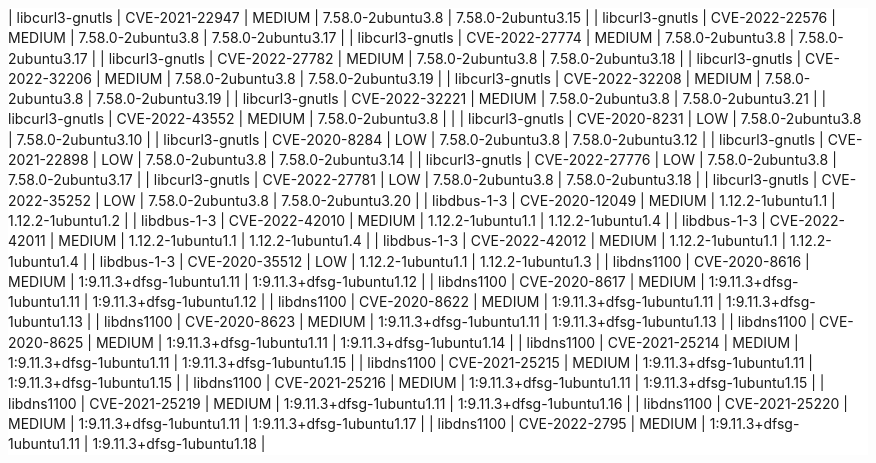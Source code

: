 | libcurl3-gnutls         |    CVE-2021-22947   |   MEDIUM  |  7.58.0-2ubuntu3.8 | 7.58.0-2ubuntu3.15 |
| libcurl3-gnutls         |    CVE-2022-22576   |   MEDIUM  |  7.58.0-2ubuntu3.8 | 7.58.0-2ubuntu3.17 |
| libcurl3-gnutls         |    CVE-2022-27774   |   MEDIUM  |  7.58.0-2ubuntu3.8 | 7.58.0-2ubuntu3.17 |
| libcurl3-gnutls         |    CVE-2022-27782   |   MEDIUM  |  7.58.0-2ubuntu3.8 | 7.58.0-2ubuntu3.18 |
| libcurl3-gnutls         |    CVE-2022-32206   |   MEDIUM  |  7.58.0-2ubuntu3.8 | 7.58.0-2ubuntu3.19 |
| libcurl3-gnutls         |    CVE-2022-32208   |   MEDIUM  |  7.58.0-2ubuntu3.8 | 7.58.0-2ubuntu3.19 |
| libcurl3-gnutls         |    CVE-2022-32221   |   MEDIUM  |  7.58.0-2ubuntu3.8 | 7.58.0-2ubuntu3.21 |
| libcurl3-gnutls         |    CVE-2022-43552   |   MEDIUM  |  7.58.0-2ubuntu3.8 |  |
| libcurl3-gnutls         |    CVE-2020-8231   |   LOW  |  7.58.0-2ubuntu3.8 | 7.58.0-2ubuntu3.10 |
| libcurl3-gnutls         |    CVE-2020-8284   |   LOW  |  7.58.0-2ubuntu3.8 | 7.58.0-2ubuntu3.12 |
| libcurl3-gnutls         |    CVE-2021-22898   |   LOW  |  7.58.0-2ubuntu3.8 | 7.58.0-2ubuntu3.14 |
| libcurl3-gnutls         |    CVE-2022-27776   |   LOW  |  7.58.0-2ubuntu3.8 | 7.58.0-2ubuntu3.17 |
| libcurl3-gnutls         |    CVE-2022-27781   |   LOW  |  7.58.0-2ubuntu3.8 | 7.58.0-2ubuntu3.18 |
| libcurl3-gnutls         |    CVE-2022-35252   |   LOW  |  7.58.0-2ubuntu3.8 | 7.58.0-2ubuntu3.20 |
| libdbus-1-3         |    CVE-2020-12049   |   MEDIUM  |  1.12.2-1ubuntu1.1 | 1.12.2-1ubuntu1.2 |
| libdbus-1-3         |    CVE-2022-42010   |   MEDIUM  |  1.12.2-1ubuntu1.1 | 1.12.2-1ubuntu1.4 |
| libdbus-1-3         |    CVE-2022-42011   |   MEDIUM  |  1.12.2-1ubuntu1.1 | 1.12.2-1ubuntu1.4 |
| libdbus-1-3         |    CVE-2022-42012   |   MEDIUM  |  1.12.2-1ubuntu1.1 | 1.12.2-1ubuntu1.4 |
| libdbus-1-3         |    CVE-2020-35512   |   LOW  |  1.12.2-1ubuntu1.1 | 1.12.2-1ubuntu1.3 |
| libdns1100         |    CVE-2020-8616   |   MEDIUM  |  1:9.11.3+dfsg-1ubuntu1.11 | 1:9.11.3+dfsg-1ubuntu1.12 |
| libdns1100         |    CVE-2020-8617   |   MEDIUM  |  1:9.11.3+dfsg-1ubuntu1.11 | 1:9.11.3+dfsg-1ubuntu1.12 |
| libdns1100         |    CVE-2020-8622   |   MEDIUM  |  1:9.11.3+dfsg-1ubuntu1.11 | 1:9.11.3+dfsg-1ubuntu1.13 |
| libdns1100         |    CVE-2020-8623   |   MEDIUM  |  1:9.11.3+dfsg-1ubuntu1.11 | 1:9.11.3+dfsg-1ubuntu1.13 |
| libdns1100         |    CVE-2020-8625   |   MEDIUM  |  1:9.11.3+dfsg-1ubuntu1.11 | 1:9.11.3+dfsg-1ubuntu1.14 |
| libdns1100         |    CVE-2021-25214   |   MEDIUM  |  1:9.11.3+dfsg-1ubuntu1.11 | 1:9.11.3+dfsg-1ubuntu1.15 |
| libdns1100         |    CVE-2021-25215   |   MEDIUM  |  1:9.11.3+dfsg-1ubuntu1.11 | 1:9.11.3+dfsg-1ubuntu1.15 |
| libdns1100         |    CVE-2021-25216   |   MEDIUM  |  1:9.11.3+dfsg-1ubuntu1.11 | 1:9.11.3+dfsg-1ubuntu1.15 |
| libdns1100         |    CVE-2021-25219   |   MEDIUM  |  1:9.11.3+dfsg-1ubuntu1.11 | 1:9.11.3+dfsg-1ubuntu1.16 |
| libdns1100         |    CVE-2021-25220   |   MEDIUM  |  1:9.11.3+dfsg-1ubuntu1.11 | 1:9.11.3+dfsg-1ubuntu1.17 |
| libdns1100         |    CVE-2022-2795   |   MEDIUM  |  1:9.11.3+dfsg-1ubuntu1.11 | 1:9.11.3+dfsg-1ubuntu1.18 |
